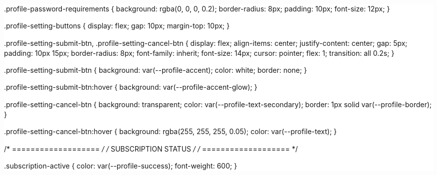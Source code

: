 .profile-password-requirements {
  background: rgba(0, 0, 0, 0.2);
  border-radius: 8px;
  padding: 10px;
  font-size: 12px;
}

.profile-setting-buttons {
  display: flex;
  gap: 10px;
  margin-top: 10px;
}

.profile-setting-submit-btn,
.profile-setting-cancel-btn {
  display: flex;
  align-items: center;
  justify-content: center;
  gap: 5px;
  padding: 10px 15px;
  border-radius: 8px;
  font-family: inherit;
  font-size: 14px;
  cursor: pointer;
  flex: 1;
  transition: all 0.2s;
}

.profile-setting-submit-btn {
  background: var(--profile-accent);
  color: white;
  border: none;
}

.profile-setting-submit-btn:hover {
  background: var(--profile-accent-glow);
}

.profile-setting-cancel-btn {
  background: transparent;
  color: var(--profile-text-secondary);
  border: 1px solid var(--profile-border);
}

.profile-setting-cancel-btn:hover {
  background: rgba(255, 255, 255, 0.05);
  color: var(--profile-text);
}

/* =================== */
/* SUBSCRIPTION STATUS */
/* =================== */

.subscription-active {
  color: var(--profile-success);
  font-weight: 600;
}
